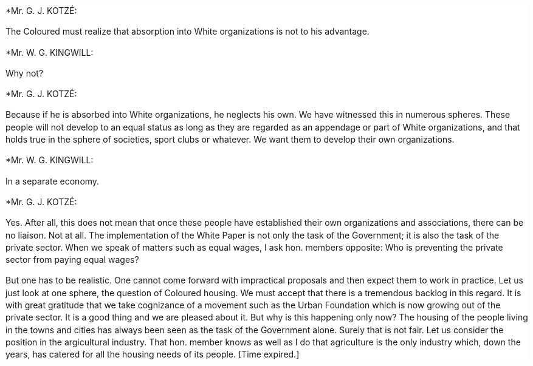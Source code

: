 </speech>

<speech by="#kotz&#x00E9;">

<from>*Mr. <person refersTo="hansard_za">G. J. KOTZ&#x00C9;</person>:</from>

<p>The Coloured must realize that absorption into White organizations is not to his advantage.</p>

</speech>

<speech by="#kingwill">

<from>*Mr. <person refersTo="hansard_za">W. G. KINGWILL</person>:</from>

<p>Why not&#x003F;</p>

</speech>

<speech by="#kotz&#x00E9;">

<from>*Mr. <person refersTo="hansard_za">G. J. KOTZ&#x00C9;</person>:</from>

<p>Because if he is absorbed into White organizations, he neglects his own. We have witnessed this in numerous spheres. These people will not develop to an equal status as long as they are regarded as an appendage or part of White organizations, and that holds true in the sphere of societies, sport clubs or whatever. We want them to develop their own organizations.</p>

</speech>

<speech by="#kingwill">

<from>*Mr. <person refersTo="hansard_za">W. G. KINGWILL</person>:</from>

<p>In a separate economy.</p>

</speech>

<speech by="#kotz&#x00E9;">

<from>*Mr. <person refersTo="hansard_za">G. J. KOTZ&#x00C9;</person>:</from>

<p>Yes. After all, this does not mean that once these people have established their own organizations and associations, there can be no liaison. Not at all. The implementation of the White Paper is not only the task of the Government; it is also the task of the private sector. When we speak of matters such as equal wages, I ask hon. members opposite: Who is preventing the private sector from paying equal wages&#x003F;</p>

<p>But one has to be realistic. One cannot come forward with impractical proposals and then expect them to work in practice. Let us just look at one sphere, the question of Coloured housing. We must accept that there is a tremendous backlog in this regard. It is with great gratitude that we take cognizance of a movement such as the Urban Foundation which is now growing out of the private sector. It is a good thing and we are pleased about it. But why is this happening only now&#x003F; The housing of the people living in the towns and cities has always been seen as the task of the Government alone. Surely that is not fair. Let us consider the position in the argicultural industry. That hon. member knows as well as I do that agriculture is the only industry which, down the years, has catered for all the housing needs of its people. [Time expired.]</p>

</speech>

<speech by="#streicher">
